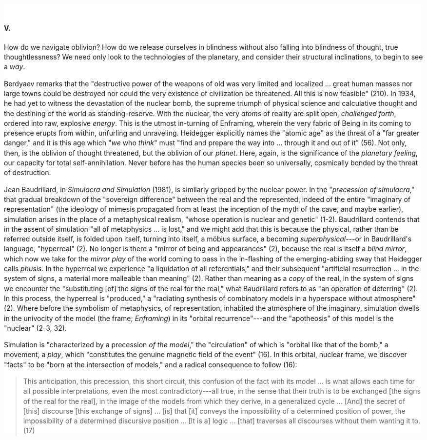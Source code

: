 <br>

#### V.

How do we navigate oblivion? How do we release ourselves in blindness without also falling into blindness of thought, true thoughtlessness? We need only look to the technologies of the planetary, and consider their structural inclinations, to begin to see a *way*.

Berdyaev remarks that the "destructive power of the weapons of old was very limited and localized \... great human masses nor large towns could be destroyed nor could the very existence of civilization be threatened. All this is now feasible" (210). In 1934, he had yet to witness the devastation of the nuclear bomb, the supreme triumph of physical science and calculative thought and the destining of the world as standing-reserve. With the nuclear, the very *atoms* of reality are split open, *challenged forth*, ordered into raw, explosive *energy*. This is the utmost in-turning of Enframing, wherein the very fabric of Being in its coming to presence erupts from within, unfurling and unraveling. Heidegger explicitly names the "atomic age" as the threat of a "far greater danger," and it is this age which "*we* who *think*" must "find and prepare the way into \... through it and out of it" (56). Not only, then, is the oblivion of thought threatened, but the oblivion of our *planet*. Here, again, is the significance of the *planetary feeling*, our capacity for total self-annihilation. Never before has the human species been so universally, cosmically bonded by the threat of destruction.

Jean Baudrillard, in *Simulacra and Simulation* (1981), is similarly gripped by the nuclear power. In the "*precession of simulacra*," that gradual breakdown of the "sovereign difference" between the real and the represented, indeed of the entire "imaginary of representation" (the ideology of mimesis propagated from at least the inception of the myth of the cave, and maybe earlier), simulation arises in the place of a metaphysical realism, "whose operation is nuclear and genetic" (1-2). Baudrillard contends that in the assent of simulation "all of metaphysics \... is lost," and we might add that this is because the physical, rather than be referred outside itself, is folded upon itself, turning into itself, a möbius surface, a becoming *superphysical*---or in Baudrillard's language, "hyperreal" (2). No longer is there a "mirror of being and appearances" (2), because the real is itself a *blind mirror*, which now we take for the *mirror play* of the world coming to pass in the in-flashing of the emerging-abiding sway that Heidegger calls *phusis*. In the hyperreal we experience "a liquidation of all referentials," and their subsequent "artificial resurrection \... in the system of signs, a material more malleable than meaning" (2). Rather than meaning as a *copy* of the real, in the system of signs we encounter the "substituting \[of\] the signs of the real for the real," what Baudrillard refers to as "an operation of deterring" (2). In this process, the hyperreal is "produced," a "radiating synthesis of combinatory models in a hyperspace without atmosphere" (2). Where before the symbolism of metaphysics, of representation, inhabited the atmosphere of the imaginary, simulation dwells in the univocity of the model (the frame; *Enframing*) in its "orbital recurrence"---and the "apotheosis" of this model is the "nuclear" (2-3, 32).

Simulation is "characterized by a precession *of the model*," the "circulation" of which is "orbital like that of the bomb," a movement, a *play*, which "constitutes the genuine magnetic field of the event" (16). In this orbital, nuclear frame, we discover "facts" to be "born at the intersection of models," and a radical consequence to follow (16):

> This anticipation, this precession, this short circuit, this confusion of the fact with its model \... is what allows each time for all possible interpretations, even the most contradictory---all true, in the sense that their truth is to be exchanged \[the signs of the real for the real\], in the image of the models from which they derive, in a generalized cycle \... \[And\] the secret of \[this\] discourse \[this exchange of signs\] \... \[is\] that \[it\] conveys the impossibility of a determined position of power, the impossibility of a determined discursive position \... \[It is a\] logic \... \[that\] traverses all discourses without them wanting it to. (17)
